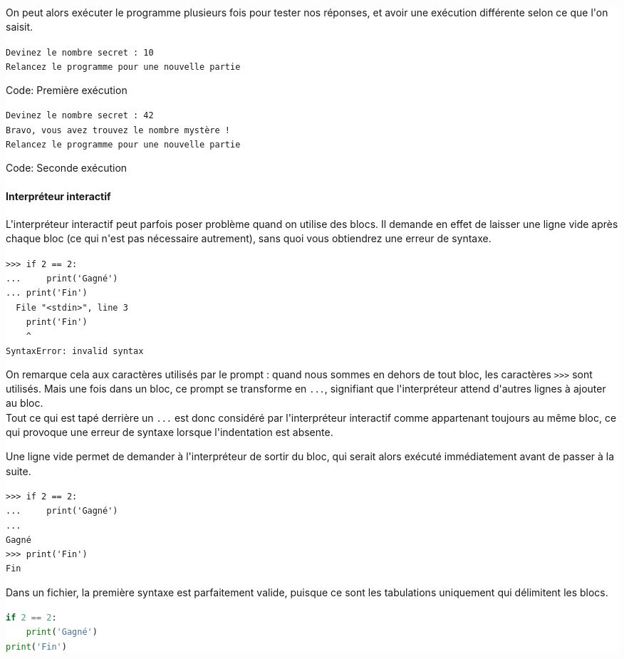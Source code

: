 On peut alors exécuter le programme plusieurs fois pour tester nos réponses, et avoir une exécution différente selon ce que l'on saisit.

```
Devinez le nombre secret : 10
Relancez le programme pour une nouvelle partie
```
Code: Première exécution

```
Devinez le nombre secret : 42
Bravo, vous avez trouvez le nombre mystère !
Relancez le programme pour une nouvelle partie
```
Code: Seconde exécution

#### Interpréteur interactif

L'interpréteur interactif peut parfois poser problème quand on utilise des blocs.
Il demande en effet de laisser une ligne vide après chaque bloc (ce qui n'est pas nécessaire autrement), sans quoi vous obtiendrez une erreur de syntaxe.

```pycon
>>> if 2 == 2:
...     print('Gagné')
... print('Fin')
  File "<stdin>", line 3
    print('Fin')
    ^
SyntaxError: invalid syntax
```

On remarque cela aux caractères utilisés par le prompt : quand nous sommes en dehors de tout bloc, les caractères `>>>` sont utilisés.
Mais une fois dans un bloc, ce prompt se transforme en `...`, signifiant que l'interpréteur attend d'autres lignes à ajouter au bloc.  
Tout ce qui est tapé derrière un `...` est donc considéré par l'interpréteur interactif comme appartenant toujours au même bloc, ce qui provoque une erreur de syntaxe lorsque l'indentation est absente.

Une ligne vide permet de demander à l'interpréteur de sortir du bloc, qui serait alors exécuté immédiatement avant de passer à la suite.

```pycon
>>> if 2 == 2:
...     print('Gagné')
...
Gagné
>>> print('Fin')
Fin
```

Dans un fichier, la première syntaxe est parfaitement valide, puisque ce sont les tabulations uniquement qui délimitent les blocs.

```python
if 2 == 2:
    print('Gagné')
print('Fin')
```
